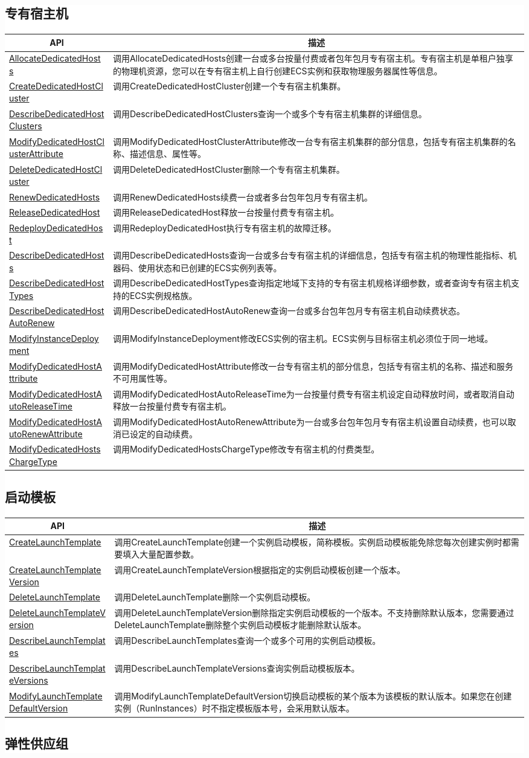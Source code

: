 ## 专有宿主机

|API|描述|
|---|--|
|[AllocateDedicatedHosts](/cn.zh-CN/API参考/专有宿主机/AllocateDedicatedHosts.md)|调用AllocateDedicatedHosts创建一台或多台按量付费或者包年包月专有宿主机。专有宿主机是单租户独享的物理机资源，您可以在专有宿主机上自行创建ECS实例和获取物理服务器属性等信息。|
|[CreateDedicatedHostCluster](/cn.zh-CN/API参考/专有宿主机/CreateDedicatedHostCluster.md)|调用CreateDedicatedHostCluster创建一个专有宿主机集群。|
|[DescribeDedicatedHostClusters](/cn.zh-CN/API参考/专有宿主机/DescribeDedicatedHostClusters.md)|调用DescribeDedicatedHostClusters查询一个或多个专有宿主机集群的详细信息。|
|[ModifyDedicatedHostClusterAttribute](/cn.zh-CN/API参考/专有宿主机/ModifyDedicatedHostClusterAttribute.md)|调用ModifyDedicatedHostClusterAttribute修改一台专有宿主机集群的部分信息，包括专有宿主机集群的名称、描述信息、属性等。|
|[DeleteDedicatedHostCluster](/cn.zh-CN/API参考/专有宿主机/DeleteDedicatedHostCluster.md)|调用DeleteDedicatedHostCluster删除一个专有宿主机集群。|
|[RenewDedicatedHosts](/cn.zh-CN/API参考/专有宿主机/RenewDedicatedHosts.md)|调用RenewDedicatedHosts续费一台或者多台包年包月专有宿主机。|
|[ReleaseDedicatedHost](/cn.zh-CN/API参考/专有宿主机/ReleaseDedicatedHost.md)|调用ReleaseDedicatedHost释放一台按量付费专有宿主机。|
|[RedeployDedicatedHost](/cn.zh-CN/API参考/专有宿主机/RedeployDedicatedHost.md)|调用RedeployDedicatedHost执行专有宿主机的故障迁移。|
|[DescribeDedicatedHosts](/cn.zh-CN/API参考/专有宿主机/DescribeDedicatedHosts.md)|调用DescribeDedicatedHosts查询一台或多台专有宿主机的详细信息，包括专有宿主机的物理性能指标、机器码、使用状态和已创建的ECS实例列表等。|
|[DescribeDedicatedHostTypes](/cn.zh-CN/API参考/专有宿主机/DescribeDedicatedHostTypes.md)|调用DescribeDedicatedHostTypes查询指定地域下支持的专有宿主机规格详细参数，或者查询专有宿主机支持的ECS实例规格族。|
|[DescribeDedicatedHostAutoRenew](/cn.zh-CN/API参考/专有宿主机/DescribeDedicatedHostAutoRenew.md)|调用DescribeDedicatedHostAutoRenew查询一台或多台包年包月专有宿主机自动续费状态。|
|[ModifyInstanceDeployment](/cn.zh-CN/API参考/专有宿主机/ModifyInstanceDeployment.md)|调用ModifyInstanceDeployment修改ECS实例的宿主机。ECS实例与目标宿主机必须位于同一地域。|
|[ModifyDedicatedHostAttribute](/cn.zh-CN/API参考/专有宿主机/ModifyDedicatedHostAttribute.md)|调用ModifyDedicatedHostAttribute修改一台专有宿主机的部分信息，包括专有宿主机的名称、描述和服务不可用属性等。|
|[ModifyDedicatedHostAutoReleaseTime](/cn.zh-CN/API参考/专有宿主机/ModifyDedicatedHostAutoReleaseTime.md)|调用ModifyDedicatedHostAutoReleaseTime为一台按量付费专有宿主机设定自动释放时间，或者取消自动释放一台按量付费专有宿主机。|
|[ModifyDedicatedHostAutoRenewAttribute](/cn.zh-CN/API参考/专有宿主机/ModifyDedicatedHostAutoRenewAttribute.md)|调用ModifyDedicatedHostAutoRenewAttribute为一台或多台包年包月专有宿主机设置自动续费，也可以取消已设定的自动续费。|
|[ModifyDedicatedHostsChargeType](/cn.zh-CN/API参考/专有宿主机/ModifyDedicatedHostsChargeType.md)|调用ModifyDedicatedHostsChargeType修改专有宿主机的付费类型。|

## 启动模板

|API|描述|
|---|--|
|[CreateLaunchTemplate](/cn.zh-CN/API参考/启动模板/CreateLaunchTemplate.md)|调用CreateLaunchTemplate创建一个实例启动模板，简称模板。实例启动模板能免除您每次创建实例时都需要填入大量配置参数。|
|[CreateLaunchTemplateVersion](/cn.zh-CN/API参考/启动模板/CreateLaunchTemplateVersion.md)|调用CreateLaunchTemplateVersion根据指定的实例启动模板创建一个版本。|
|[DeleteLaunchTemplate](/cn.zh-CN/API参考/启动模板/DeleteLaunchTemplate.md)|调用DeleteLaunchTemplate删除一个实例启动模板。|
|[DeleteLaunchTemplateVersion](/cn.zh-CN/API参考/启动模板/DeleteLaunchTemplateVersion.md)|调用DeleteLaunchTemplateVersion删除指定实例启动模板的一个版本。不支持删除默认版本，您需要通过DeleteLaunchTemplate删除整个实例启动模板才能删除默认版本。|
|[DescribeLaunchTemplates](/cn.zh-CN/API参考/启动模板/DescribeLaunchTemplates.md)|调用DescribeLaunchTemplates查询一个或多个可用的实例启动模板。|
|[DescribeLaunchTemplateVersions](/cn.zh-CN/API参考/启动模板/DescribeLaunchTemplateVersions.md)|调用DescribeLaunchTemplateVersions查询实例启动模板版本。|
|[ModifyLaunchTemplateDefaultVersion](/cn.zh-CN/API参考/启动模板/ModifyLaunchTemplateDefaultVersion.md)|调用ModifyLaunchTemplateDefaultVersion切换启动模板的某个版本为该模板的默认版本。如果您在创建实例（RunInstances）时不指定模板版本号，会采用默认版本。|

## 弹性供应组

